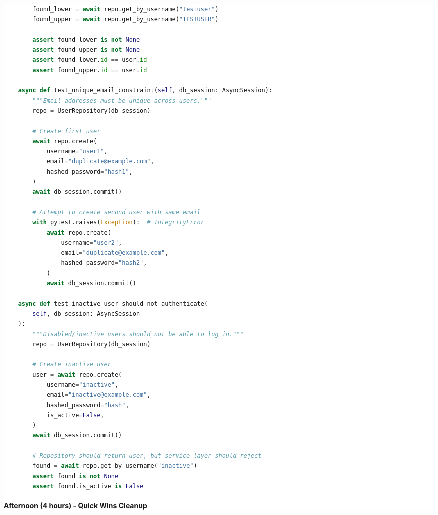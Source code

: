```python
        found_lower = await repo.get_by_username("testuser")
        found_upper = await repo.get_by_username("TESTUSER")

        assert found_lower is not None
        assert found_upper is not None
        assert found_lower.id == user.id
        assert found_upper.id == user.id

    async def test_unique_email_constraint(self, db_session: AsyncSession):
        """Email addresses must be unique across users."""
        repo = UserRepository(db_session)

        # Create first user
        await repo.create(
            username="user1",
            email="duplicate@example.com",
            hashed_password="hash1",
        )
        await db_session.commit()

        # Attempt to create second user with same email
        with pytest.raises(Exception):  # IntegrityError
            await repo.create(
                username="user2",
                email="duplicate@example.com",
                hashed_password="hash2",
            )
            await db_session.commit()

    async def test_inactive_user_should_not_authenticate(
        self, db_session: AsyncSession
    ):
        """Disabled/inactive users should not be able to log in."""
        repo = UserRepository(db_session)

        # Create inactive user
        user = await repo.create(
            username="inactive",
            email="inactive@example.com",
            hashed_password="hash",
            is_active=False,
        )
        await db_session.commit()

        # Repository should return user, but service layer should reject
        found = await repo.get_by_username("inactive")
        assert found is not None
        assert found.is_active is False
```

#### Afternoon (4 hours) - Quick Wins Cleanup
